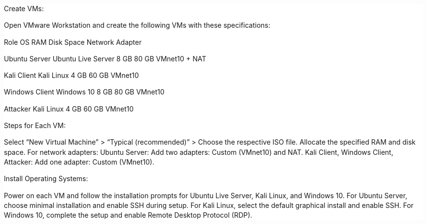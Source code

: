 
Create VMs:

Open VMware Workstation and create the following VMs with these specifications:



Role
OS
RAM
Disk Space
Network Adapter



Ubuntu Server
Ubuntu Live Server
8 GB
80 GB
VMnet10 + NAT


Kali Client
Kali Linux
4 GB
60 GB
VMnet10


Windows Client
Windows 10
8 GB
80 GB
VMnet10


Attacker
Kali Linux
4 GB
60 GB
VMnet10



Steps for Each VM:

Select “New Virtual Machine” > “Typical (recommended)” > Choose the respective ISO file.
Allocate the specified RAM and disk space.
For network adapters:
Ubuntu Server: Add two adapters: Custom (VMnet10) and NAT.
Kali Client, Windows Client, Attacker: Add one adapter: Custom (VMnet10).






Install Operating Systems:

Power on each VM and follow the installation prompts for Ubuntu Live Server, Kali Linux, and Windows 10.
For Ubuntu Server, choose minimal installation and enable SSH during setup.
For Kali Linux, select the default graphical install and enable SSH.
For Windows 10, complete the setup and enable Remote Desktop Protocol (RDP).
